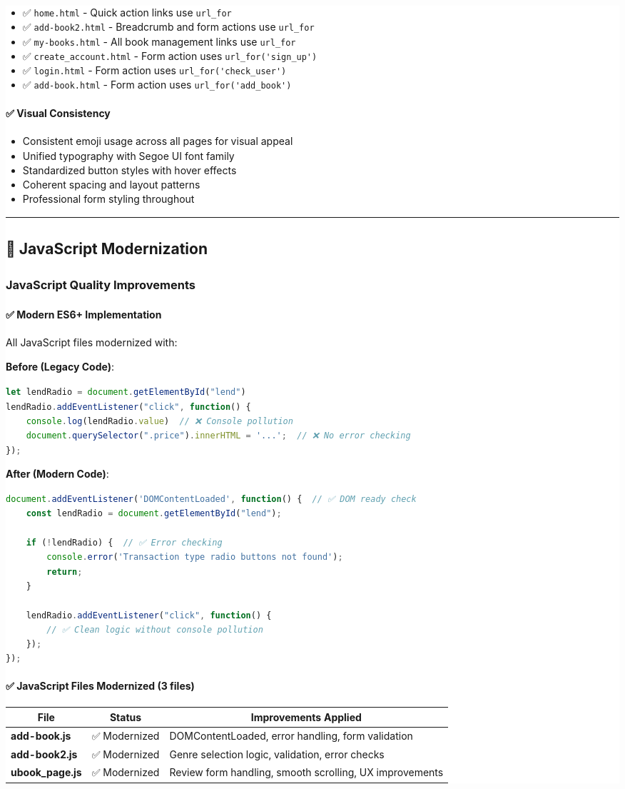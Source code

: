 - ✅ `home.html` - Quick action links use `url_for`
- ✅ `add-book2.html` - Breadcrumb and form actions use `url_for`
- ✅ `my-books.html` - All book management links use `url_for`
- ✅ `create_account.html` - Form action uses `url_for('sign_up')`
- ✅ `login.html` - Form action uses `url_for('check_user')`
- ✅ `add-book.html` - Form action uses `url_for('add_book')`

#### ✅ Visual Consistency

- Consistent emoji usage across all pages for visual appeal
- Unified typography with Segoe UI font family
- Standardized button styles with hover effects
- Coherent spacing and layout patterns
- Professional form styling throughout

---

## 🚀 JavaScript Modernization

### JavaScript Quality Improvements

#### ✅ Modern ES6+ Implementation

All JavaScript files modernized with:

**Before (Legacy Code)**:

```javascript
let lendRadio = document.getElementById("lend")
lendRadio.addEventListener("click", function() {
    console.log(lendRadio.value)  // ❌ Console pollution
    document.querySelector(".price").innerHTML = '...';  // ❌ No error checking
});
```

**After (Modern Code)**:

```javascript
document.addEventListener('DOMContentLoaded', function() {  // ✅ DOM ready check
    const lendRadio = document.getElementById("lend");
    
    if (!lendRadio) {  // ✅ Error checking
        console.error('Transaction type radio buttons not found');
        return;
    }
    
    lendRadio.addEventListener("click", function() {
        // ✅ Clean logic without console pollution
    });
});
```

#### ✅ JavaScript Files Modernized (3 files)

| File | Status | Improvements Applied |
|------|---------|---------------------|
| **add-book.js** | ✅ Modernized | DOMContentLoaded, error handling, form validation |
| **add-book2.js** | ✅ Modernized | Genre selection logic, validation, error checks |
| **ubook_page.js** | ✅ Modernized | Review form handling, smooth scrolling, UX improvements |
